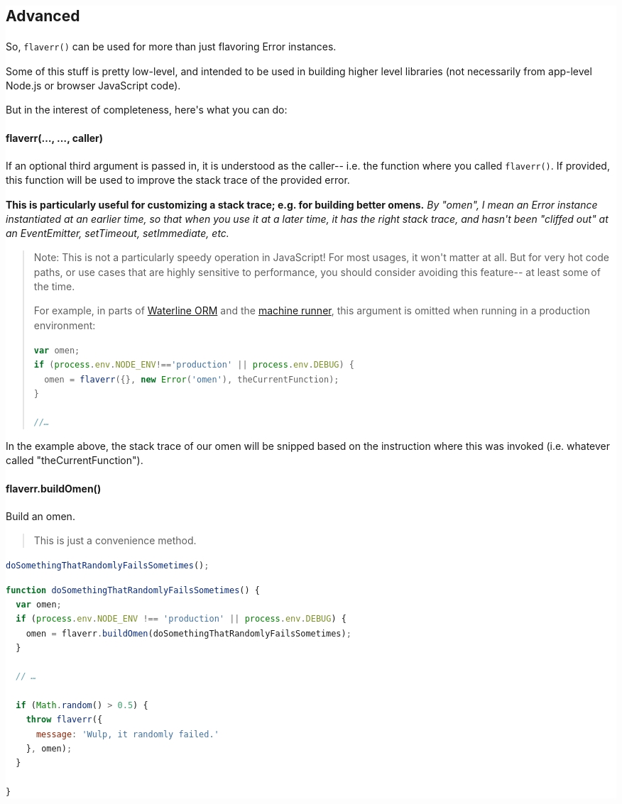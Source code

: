 
## Advanced

So, `flaverr()` can be used for more than just flavoring Error instances.

Some of this stuff is pretty low-level, and intended to be used in building higher level libraries (not necessarily from app-level Node.js or browser JavaScript code).

But in the interest of completeness, here's what you can do:


#### flaverr(…, …, caller)

If an optional third argument is passed in, it is understood as the caller-- i.e. the function where you called `flaverr()`.  If provided, this function will be used to improve the stack trace of the provided error.

**This is particularly useful for customizing a stack trace; e.g. for building better omens.**  _By "omen", I mean an Error instance instantiated at an earlier time, so that when you use it at a later time, it has the right stack trace, and hasn't been "cliffed out" at an EventEmitter, setTimeout, setImmediate, etc._

> Note: This is not a particularly speedy operation in JavaScript!  For most usages, it won't matter at all.  But for very hot code paths, or use cases that are highly sensitive to performance, you should consider avoiding this feature-- at least some of the time.
>
> For example, in parts of [Waterline ORM](http://waterlinejs.org) and the [machine runner](http://node-machine.org), this argument is omitted when running in a production environment:
> ```js
> var omen;
> if (process.env.NODE_ENV!=='production' || process.env.DEBUG) {
>   omen = flaverr({}, new Error('omen'), theCurrentFunction);
> }
>
> //…
> ```

In the example above, the stack trace of our omen will be snipped based on the instruction where this was invoked (i.e. whatever called "theCurrentFunction").



#### flaverr.buildOmen()

Build an omen.

> This is just a convenience method.


```javascript
doSomethingThatRandomlyFailsSometimes();
```

```javascript
function doSomethingThatRandomlyFailsSometimes() {
  var omen;
  if (process.env.NODE_ENV !== 'production' || process.env.DEBUG) {
    omen = flaverr.buildOmen(doSomethingThatRandomlyFailsSometimes);
  }

  // …

  if (Math.random() > 0.5) {
    throw flaverr({
      message: 'Wulp, it randomly failed.'
    }, omen);
  }

}
```
